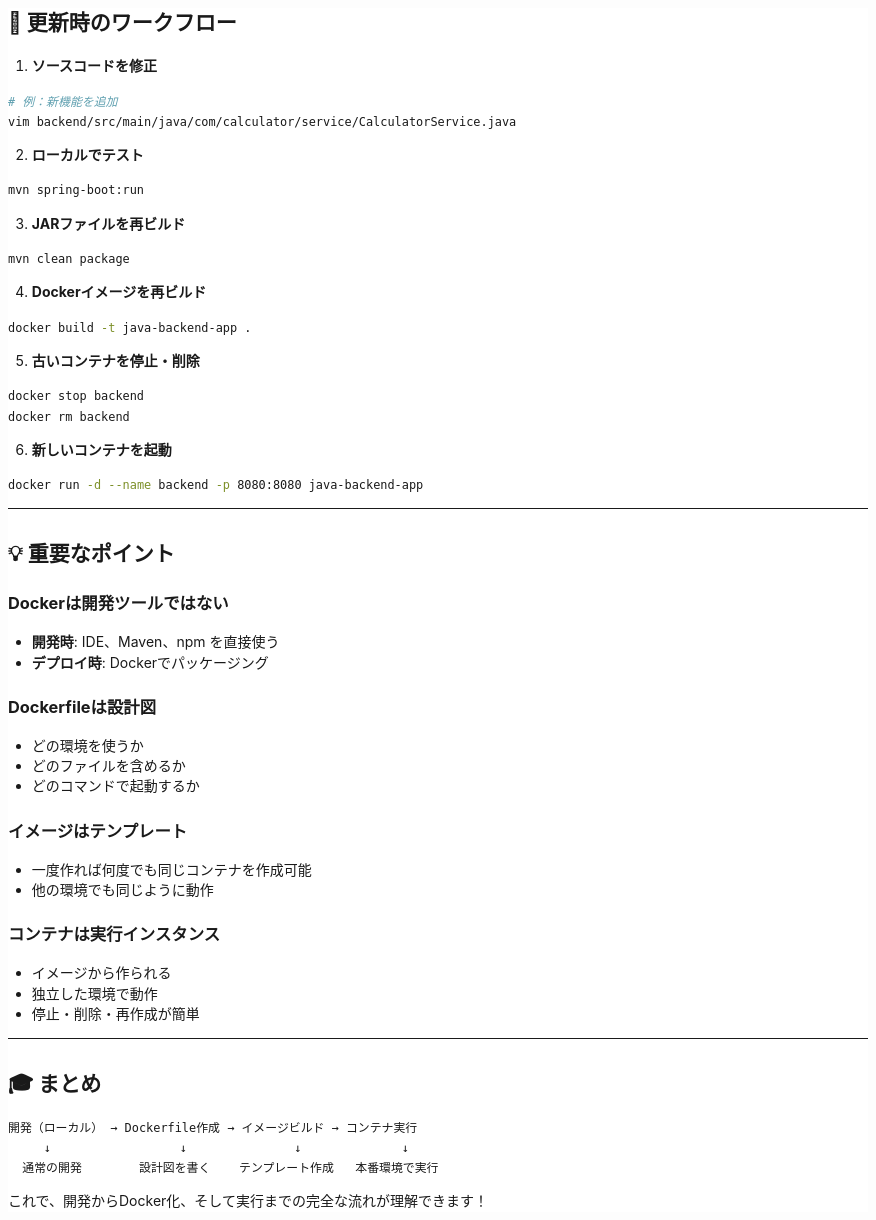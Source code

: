 
## 🔄 更新時のワークフロー

1. **ソースコードを修正**
```bash
# 例：新機能を追加
vim backend/src/main/java/com/calculator/service/CalculatorService.java
```

2. **ローカルでテスト**
```bash
mvn spring-boot:run
```

3. **JARファイルを再ビルド**
```bash
mvn clean package
```

4. **Dockerイメージを再ビルド**
```bash
docker build -t java-backend-app .
```

5. **古いコンテナを停止・削除**
```bash
docker stop backend
docker rm backend
```

6. **新しいコンテナを起動**
```bash
docker run -d --name backend -p 8080:8080 java-backend-app
```

---

## 💡 重要なポイント

### Dockerは開発ツールではない
- **開発時**: IDE、Maven、npm を直接使う
- **デプロイ時**: Dockerでパッケージング

### Dockerfileは設計図
- どの環境を使うか
- どのファイルを含めるか
- どのコマンドで起動するか

### イメージはテンプレート
- 一度作れば何度でも同じコンテナを作成可能
- 他の環境でも同じように動作

### コンテナは実行インスタンス
- イメージから作られる
- 独立した環境で動作
- 停止・削除・再作成が簡単

---

## 🎓 まとめ

```
開発（ローカル） → Dockerfile作成 → イメージビルド → コンテナ実行
     ↓                  ↓               ↓              ↓
  通常の開発        設計図を書く    テンプレート作成   本番環境で実行
```

これで、開発からDocker化、そして実行までの完全な流れが理解できます！